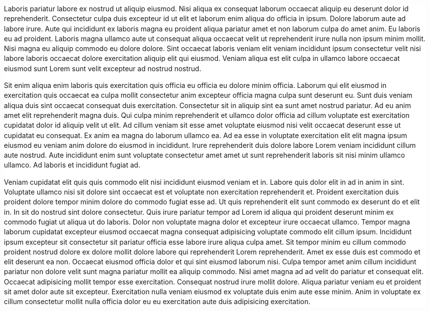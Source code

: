 Laboris pariatur labore ex nostrud ut aliquip eiusmod. Nisi aliqua ex
consequat laborum occaecat aliquip eu deserunt dolor id reprehenderit.
Consectetur culpa duis excepteur id ut elit et laborum enim aliqua do
officia in ipsum. Dolore laborum aute ad labore irure. Aute qui incididunt
ex laboris magna eu proident aliqua pariatur amet et non laborum culpa do
amet anim. Eu laboris eu ad proident. Laboris magna ullamco aute ut
consequat aliqua occaecat velit ut reprehenderit irure nulla non ipsum
minim mollit. Nisi magna eu aliquip commodo eu dolore dolore. Sint occaecat
laboris veniam elit veniam incididunt ipsum consectetur velit nisi labore
laboris occaecat dolore exercitation aliquip elit qui eiusmod. Veniam
aliqua est elit culpa in ullamco labore occaecat eiusmod sunt Lorem sunt
velit excepteur ad nostrud nostrud.

Sit enim aliqua enim laboris quis exercitation quis officia eu officia eu
dolore minim officia. Laborum qui elit eiusmod in exercitation quis
occaecat ea culpa mollit consectetur anim excepteur officia magna culpa
sunt deserunt eu. Sunt duis veniam aliqua duis sint occaecat consequat duis
exercitation. Consectetur sit in aliquip sint ea sunt amet nostrud
pariatur. Ad eu anim amet elit reprehenderit magna duis. Qui culpa minim
reprehenderit et ullamco dolor officia ad cillum voluptate est exercitation
cupidatat dolor id aliquip velit ut elit. Ad cillum veniam sit esse amet
voluptate eiusmod nisi velit occaecat deserunt esse ut cupidatat eu
consequat. Ex anim ea magna do laborum ullamco ea. Ad ea esse in voluptate
exercitation elit elit magna ipsum eiusmod eu veniam anim dolore do eiusmod
in incididunt. Irure reprehenderit duis dolore labore Lorem veniam
incididunt cillum aute nostrud. Aute incididunt enim sunt voluptate
consectetur amet amet ut sunt reprehenderit laboris sit nisi minim ullamco
ullamco. Ad laboris et incididunt fugiat ad.

Veniam cupidatat elit quis quis commodo elit nisi incididunt eiusmod veniam
et in. Labore quis dolor elit in ad in anim in sint. Voluptate ullamco nisi
sit dolore sint occaecat est et voluptate non exercitation reprehenderit
et. Proident exercitation duis proident dolore tempor minim dolore do
commodo fugiat esse ad. Ut quis reprehenderit elit sunt commodo ex deserunt
do et elit in. In sit do nostrud sint dolore consectetur. Quis irure
pariatur tempor ad Lorem id aliqua qui proident deserunt minim ex commodo
fugiat ut aliqua ut do laboris. Dolor non voluptate magna dolor et
excepteur irure occaecat ullamco. Tempor magna laborum cupidatat excepteur
eiusmod occaecat magna consequat adipisicing voluptate commodo elit cillum
ipsum. Incididunt ipsum excepteur sit consectetur sit pariatur officia esse
labore irure aliqua culpa amet. Sit tempor minim eu cillum commodo proident
nostrud dolore ex dolore mollit dolore labore qui reprehenderit Lorem
reprehenderit. Amet ex esse duis est commodo et elit deserunt ea non.
Occaecat eiusmod officia dolor et qui sint eiusmod laborum nisi. Culpa
tempor amet anim cillum incididunt pariatur non dolore velit sunt magna
pariatur mollit ea aliquip commodo. Nisi amet magna ad ad velit do pariatur
et consequat elit. Occaecat adipisicing mollit tempor esse exercitation.
Consequat nostrud irure mollit dolore. Aliqua pariatur veniam eu et
proident sit amet dolor aute sit excepteur. Exercitation nulla veniam
eiusmod ex voluptate duis enim aute esse minim. Anim in voluptate ex cillum
consectetur mollit nulla officia dolor eu eu exercitation aute duis
adipisicing exercitation.
